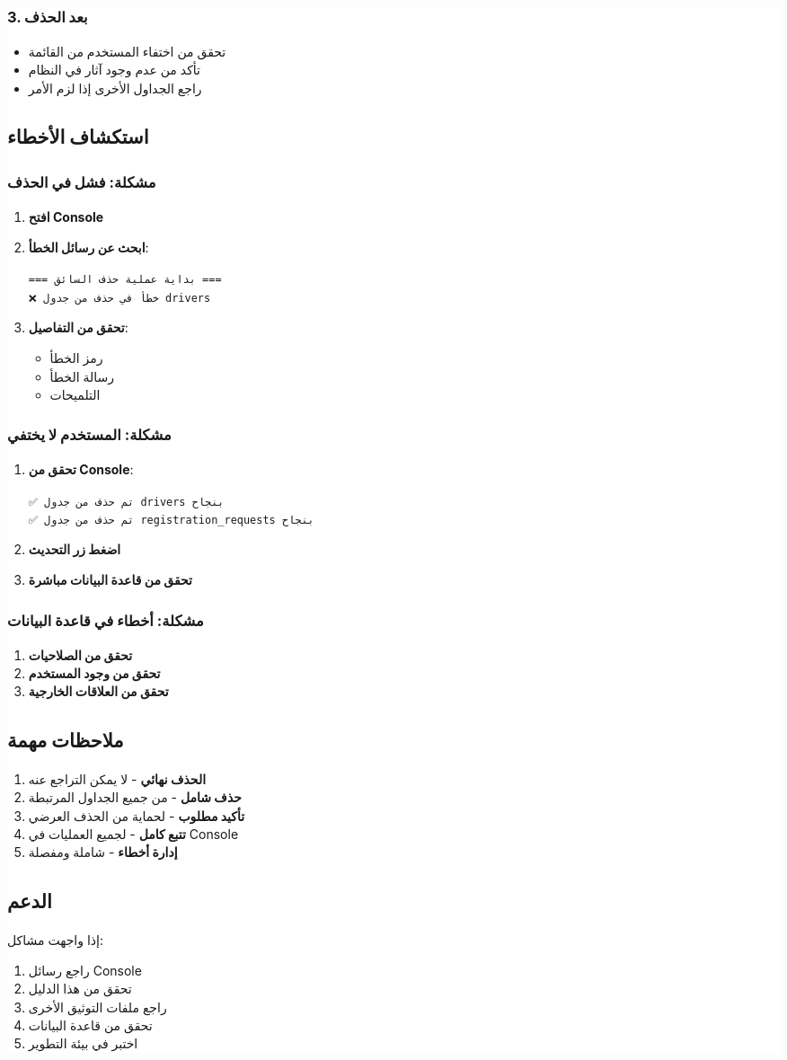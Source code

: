 ### 3. بعد الحذف
- تحقق من اختفاء المستخدم من القائمة
- تأكد من عدم وجود آثار في النظام
- راجع الجداول الأخرى إذا لزم الأمر

## استكشاف الأخطاء

### مشكلة: فشل في الحذف

1. **افتح Console**
2. **ابحث عن رسائل الخطأ**:
   ```
   === بداية عملية حذف السائق ===
   ❌ خطأ في حذف من جدول drivers
   ```

3. **تحقق من التفاصيل**:
   - رمز الخطأ
   - رسالة الخطأ
   - التلميحات

### مشكلة: المستخدم لا يختفي

1. **تحقق من Console**:
   ```
   ✅ تم حذف من جدول drivers بنجاح
   ✅ تم حذف من جدول registration_requests بنجاح
   ```

2. **اضغط زر التحديث**
3. **تحقق من قاعدة البيانات مباشرة**

### مشكلة: أخطاء في قاعدة البيانات

1. **تحقق من الصلاحيات**
2. **تحقق من وجود المستخدم**
3. **تحقق من العلاقات الخارجية**

## ملاحظات مهمة

1. **الحذف نهائي** - لا يمكن التراجع عنه
2. **حذف شامل** - من جميع الجداول المرتبطة
3. **تأكيد مطلوب** - لحماية من الحذف العرضي
4. **تتبع كامل** - لجميع العمليات في Console
5. **إدارة أخطاء** - شاملة ومفصلة

## الدعم

إذا واجهت مشاكل:
1. راجع رسائل Console
2. تحقق من هذا الدليل
3. راجع ملفات التوثيق الأخرى
4. تحقق من قاعدة البيانات
5. اختبر في بيئة التطوير
